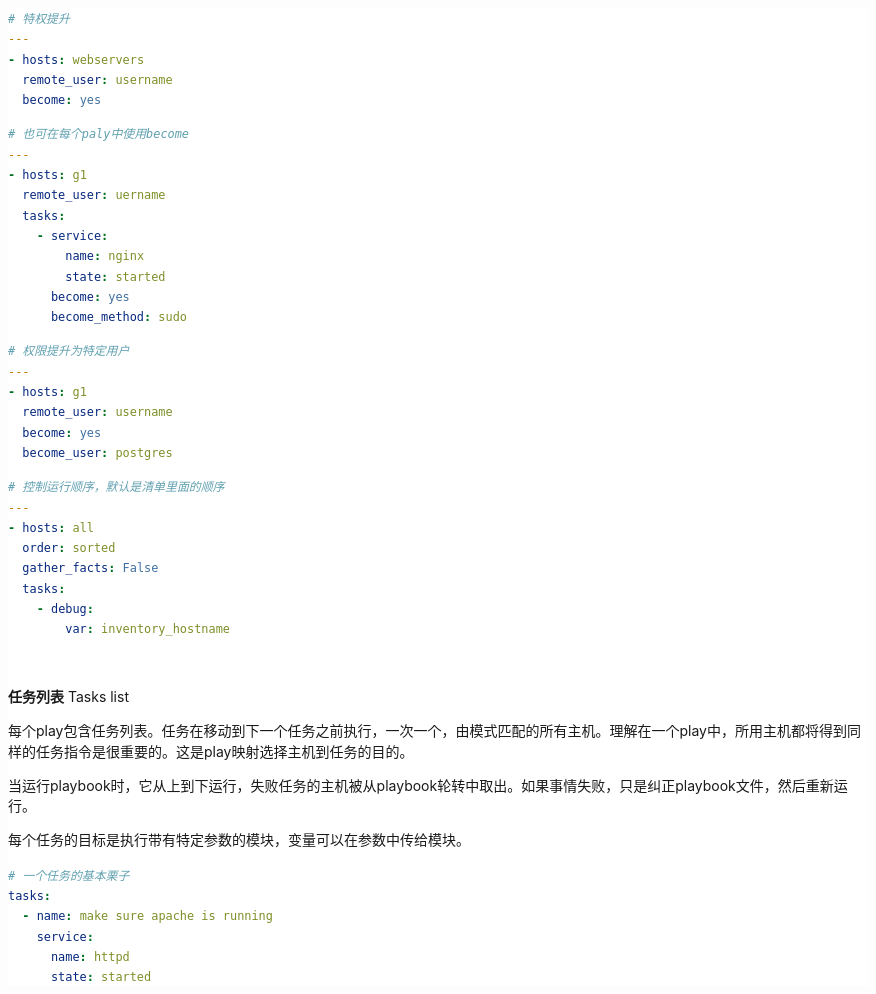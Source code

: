 ```yaml
# 特权提升
---
- hosts: webservers
  remote_user: username
  become: yes
```

```yaml
# 也可在每个paly中使用become
---
- hosts: g1
  remote_user: uername
  tasks:
    - service:
        name: nginx
        state: started
      become: yes
      become_method: sudo
```

```yaml
# 权限提升为特定用户
---
- hosts: g1
  remote_user: username
  become: yes
  become_user: postgres
```

```yaml
# 控制运行顺序，默认是清单里面的顺序
---
- hosts: all
  order: sorted
  gather_facts: False
  tasks:
    - debug:
        var: inventory_hostname
```

<br>


**任务列表**
Tasks list

每个play包含任务列表。任务在移动到下一个任务之前执行，一次一个，由模式匹配的所有主机。理解在一个play中，所用主机都将得到同样的任务指令是很重要的。这是play映射选择主机到任务的目的。

当运行playbook时，它从上到下运行，失败任务的主机被从playbook轮转中取出。如果事情失败，只是纠正playbook文件，然后重新运行。

每个任务的目标是执行带有特定参数的模块，变量可以在参数中传给模块。

```yaml
# 一个任务的基本栗子
tasks:
  - name: make sure apache is running
    service:
      name: httpd
      state: started
```

